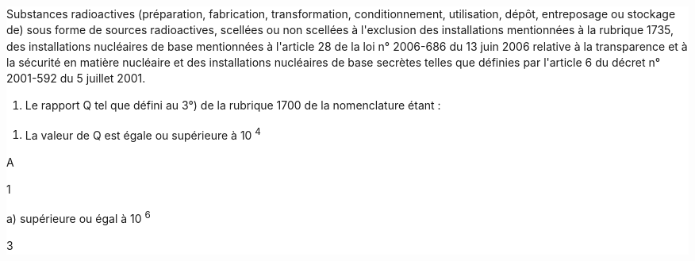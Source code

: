 Substances radioactives (préparation, fabrication, transformation, conditionnement, utilisation, dépôt, entreposage ou
stockage de) sous forme de sources radioactives, scellées ou non scellées à l'exclusion des installations mentionnées à la
rubrique 1735, des installations nucléaires de base mentionnées à l'article 28 de la loi n° 2006-686 du 13 juin 2006 relative
à la transparence et à la sécurité en matière nucléaire et des installations nucléaires de base secrètes telles que définies
par l'article 6 du décret n° 2001-592 du 5 juillet 2001. 

</td>
      <td valign="top" width="26">

</td>
      <td valign="top" width="33">

</td>
      <td width="182" valign="top">

1. Le rapport Q tel que défini au 3°) de la rubrique 1700 de la nomenclature étant : 

</td>
      <td valign="top" width="29">

</td>
    </tr>
    <tr>
      <td width="402" valign="top">

1. La valeur de Q est égale ou supérieure à 10
          <sup>4 </sup>

</td>
      <td valign="top" width="26">

A

</td>
      <td width="33" valign="top">

1

</td>
      <td width="182" valign="top">

a) supérieure ou égal à 10
          <sup>6</sup>

</td>
      <td width="29" valign="top">

3

</td>
    </tr>
    <tr>
      <td width="402" valign="top"> </td>
      <td width="26" valign="top">
